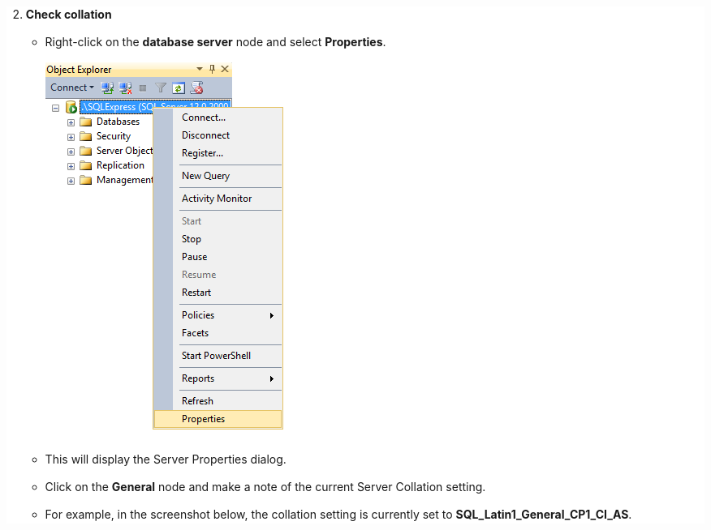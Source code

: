 2. **Check collation**
	- Right-click on the **database server** node and select **Properties**. 

		![](_img/Database-server-properties.png)
	- This will display the Server Properties dialog.
	- Click on the **General** node and make a note of the current Server Collation setting.
	- For example, in the screenshot below, the collation setting is currently set to **SQL\_Latin1\_General\_CP1\_CI\_AS**.
